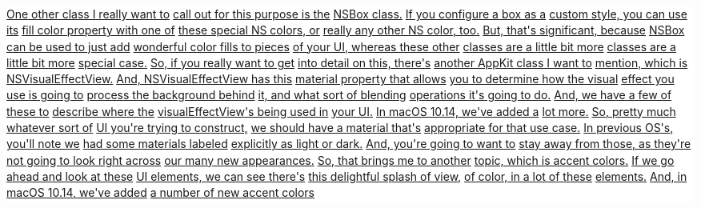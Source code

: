 [One other class I really want to](https://developer.apple.com/videos/wwdc2018/videos/play/wwdc2018/209/?time=1121) [call out for this purpose is the](https://developer.apple.com/videos/wwdc2018/videos/play/wwdc2018/209/?time=1122) [NSBox class.](https://developer.apple.com/videos/wwdc2018/videos/play/wwdc2018/209/?time=1124) [If you configure a box as a](https://developer.apple.com/videos/wwdc2018/videos/play/wwdc2018/209/?time=1125) [custom style, you can use its](https://developer.apple.com/videos/wwdc2018/videos/play/wwdc2018/209/?time=1127) [fill color property with one of](https://developer.apple.com/videos/wwdc2018/videos/play/wwdc2018/209/?time=1129) [these special NS colors, or](https://developer.apple.com/videos/wwdc2018/videos/play/wwdc2018/209/?time=1130) [really any other NS color, too.](https://developer.apple.com/videos/wwdc2018/videos/play/wwdc2018/209/?time=1131) [But, that's significant, because](https://developer.apple.com/videos/wwdc2018/videos/play/wwdc2018/209/?time=1133) [NSBox can be used to just add](https://developer.apple.com/videos/wwdc2018/videos/play/wwdc2018/209/?time=1135) [wonderful color fills to pieces](https://developer.apple.com/videos/wwdc2018/videos/play/wwdc2018/209/?time=1136) [of your UI, whereas these other](https://developer.apple.com/videos/wwdc2018/videos/play/wwdc2018/209/?time=1137) [classes are a little bit more](https://developer.apple.com/videos/wwdc2018/videos/play/wwdc2018/209/?time=1139) [classes are a little bit more](https://developer.apple.com/videos/wwdc2018/videos/play/wwdc2018/209/?time=1139) [special case.](https://developer.apple.com/videos/wwdc2018/videos/play/wwdc2018/209/?time=1140) [So, if you really want to get](https://developer.apple.com/videos/wwdc2018/videos/play/wwdc2018/209/?time=1142) [into detail on this, there's](https://developer.apple.com/videos/wwdc2018/videos/play/wwdc2018/209/?time=1144) [another AppKit class I want to](https://developer.apple.com/videos/wwdc2018/videos/play/wwdc2018/209/?time=1145) [mention, which is](https://developer.apple.com/videos/wwdc2018/videos/play/wwdc2018/209/?time=1147) [NSVisualEffectView.](https://developer.apple.com/videos/wwdc2018/videos/play/wwdc2018/209/?time=1148) [And, NSVisualEffectView has this](https://developer.apple.com/videos/wwdc2018/videos/play/wwdc2018/209/?time=1149) [material property that allows](https://developer.apple.com/videos/wwdc2018/videos/play/wwdc2018/209/?time=1151) [you to determine how the visual](https://developer.apple.com/videos/wwdc2018/videos/play/wwdc2018/209/?time=1153) [effect you use is going to](https://developer.apple.com/videos/wwdc2018/videos/play/wwdc2018/209/?time=1154) [process the background behind](https://developer.apple.com/videos/wwdc2018/videos/play/wwdc2018/209/?time=1155) [it, and what sort of blending](https://developer.apple.com/videos/wwdc2018/videos/play/wwdc2018/209/?time=1156) [operations it's going to do.](https://developer.apple.com/videos/wwdc2018/videos/play/wwdc2018/209/?time=1157) [And, we have a few of these to](https://developer.apple.com/videos/wwdc2018/videos/play/wwdc2018/209/?time=1159) [describe where the](https://developer.apple.com/videos/wwdc2018/videos/play/wwdc2018/209/?time=1160) [visualEffectView's being used in](https://developer.apple.com/videos/wwdc2018/videos/play/wwdc2018/209/?time=1161) [your UI.](https://developer.apple.com/videos/wwdc2018/videos/play/wwdc2018/209/?time=1163) [In macOS 10.14, we've added a](https://developer.apple.com/videos/wwdc2018/videos/play/wwdc2018/209/?time=1164) [lot more.](https://developer.apple.com/videos/wwdc2018/videos/play/wwdc2018/209/?time=1166) [So, pretty much whatever sort of](https://developer.apple.com/videos/wwdc2018/videos/play/wwdc2018/209/?time=1167) [UI you're trying to construct,](https://developer.apple.com/videos/wwdc2018/videos/play/wwdc2018/209/?time=1168) [we should have a material that's](https://developer.apple.com/videos/wwdc2018/videos/play/wwdc2018/209/?time=1170) [appropriate for that use case.](https://developer.apple.com/videos/wwdc2018/videos/play/wwdc2018/209/?time=1171) [In previous OS's, you'll note we](https://developer.apple.com/videos/wwdc2018/videos/play/wwdc2018/209/?time=1173) [had some materials labeled](https://developer.apple.com/videos/wwdc2018/videos/play/wwdc2018/209/?time=1174) [explicitly as light or dark.](https://developer.apple.com/videos/wwdc2018/videos/play/wwdc2018/209/?time=1176) [And, you're going to want to](https://developer.apple.com/videos/wwdc2018/videos/play/wwdc2018/209/?time=1178) [stay away from those, as they're](https://developer.apple.com/videos/wwdc2018/videos/play/wwdc2018/209/?time=1178) [not going to look right across](https://developer.apple.com/videos/wwdc2018/videos/play/wwdc2018/209/?time=1180) [our many new appearances.](https://developer.apple.com/videos/wwdc2018/videos/play/wwdc2018/209/?time=1181) [So, that brings me to another](https://developer.apple.com/videos/wwdc2018/videos/play/wwdc2018/209/?time=1183) [topic, which is accent colors.](https://developer.apple.com/videos/wwdc2018/videos/play/wwdc2018/209/?time=1186) [If we go ahead and look at these](https://developer.apple.com/videos/wwdc2018/videos/play/wwdc2018/209/?time=1188) [UI elements, we can see there's](https://developer.apple.com/videos/wwdc2018/videos/play/wwdc2018/209/?time=1189) [this delightful splash of view,](https://developer.apple.com/videos/wwdc2018/videos/play/wwdc2018/209/?time=1191) [of color, in a lot of these](https://developer.apple.com/videos/wwdc2018/videos/play/wwdc2018/209/?time=1193) [elements.](https://developer.apple.com/videos/wwdc2018/videos/play/wwdc2018/209/?time=1195) [And, in macOS 10.14, we've added](https://developer.apple.com/videos/wwdc2018/videos/play/wwdc2018/209/?time=1196) [a number of new accent colors](https://developer.apple.com/videos/wwdc2018/videos/play/wwdc2018/209/?time=1200)